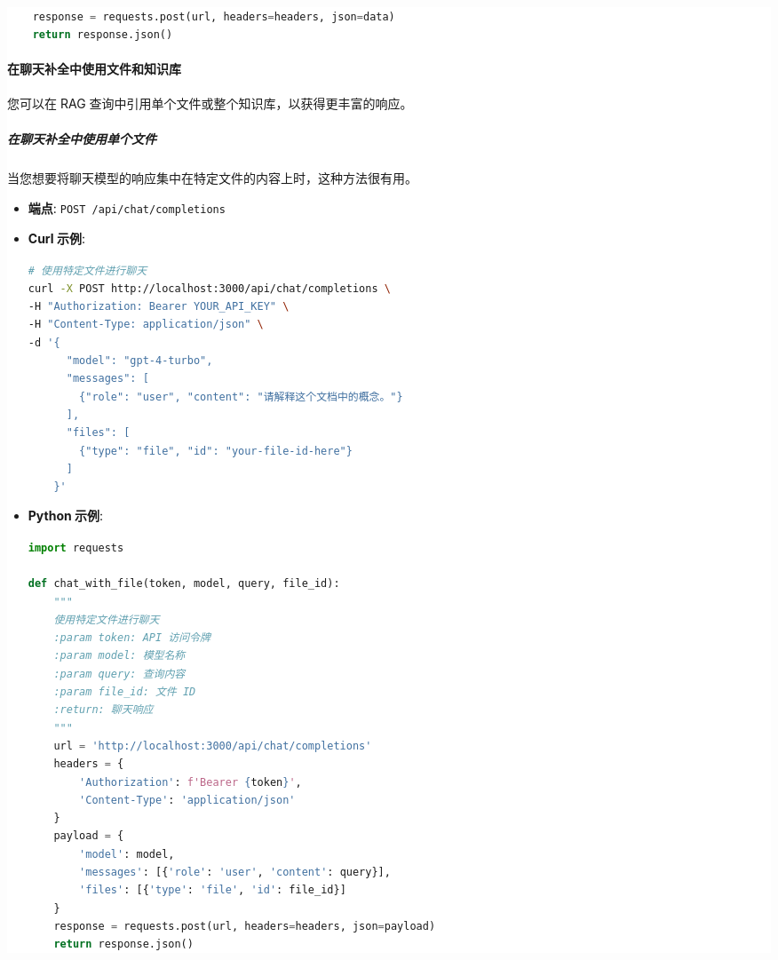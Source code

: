   ```python
      response = requests.post(url, headers=headers, json=data)
      return response.json()
  ```

#### 在聊天补全中使用文件和知识库

您可以在 RAG 查询中引用单个文件或整个知识库，以获得更丰富的响应。

##### 在聊天补全中使用单个文件

当您想要将聊天模型的响应集中在特定文件的内容上时，这种方法很有用。

- **端点**: `POST /api/chat/completions`
- **Curl 示例**:

  ```bash
  # 使用特定文件进行聊天
  curl -X POST http://localhost:3000/api/chat/completions \
  -H "Authorization: Bearer YOUR_API_KEY" \
  -H "Content-Type: application/json" \
  -d '{
        "model": "gpt-4-turbo",
        "messages": [
          {"role": "user", "content": "请解释这个文档中的概念。"}
        ],
        "files": [
          {"type": "file", "id": "your-file-id-here"}
        ]
      }'
  ```

- **Python 示例**:

  ```python
  import requests

  def chat_with_file(token, model, query, file_id):
      """
      使用特定文件进行聊天
      :param token: API 访问令牌
      :param model: 模型名称
      :param query: 查询内容
      :param file_id: 文件 ID
      :return: 聊天响应
      """
      url = 'http://localhost:3000/api/chat/completions'
      headers = {
          'Authorization': f'Bearer {token}',
          'Content-Type': 'application/json'
      }
      payload = {
          'model': model,
          'messages': [{'role': 'user', 'content': query}],
          'files': [{'type': 'file', 'id': file_id}]
      }
      response = requests.post(url, headers=headers, json=payload)
      return response.json()
  ```

